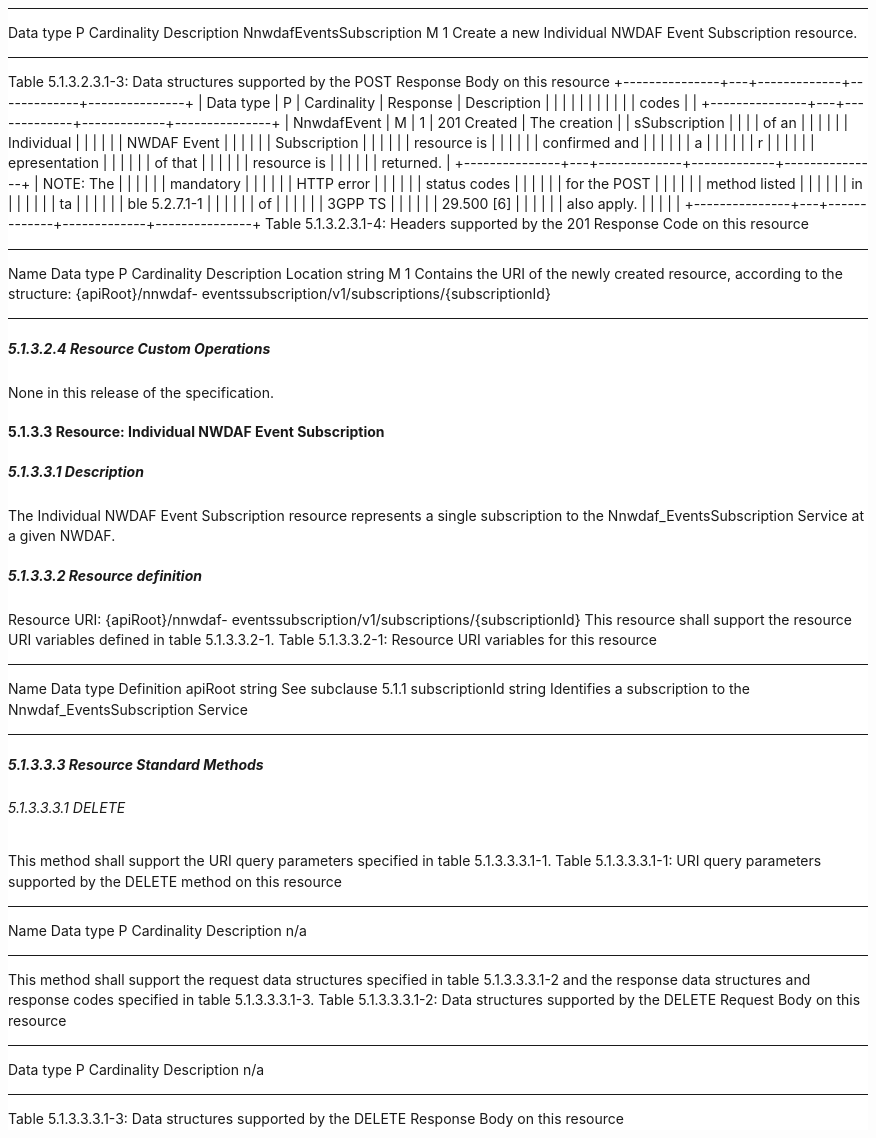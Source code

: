 * * *
Data type P Cardinality Description NnwdafEventsSubscription M 1 Create a new
Individual NWDAF Event Subscription resource.
* * *
Table 5.1.3.2.3.1-3: Data structures supported by the POST Response Body on
this resource
+---------------+---+-------------+-------------+---------------+ | Data type | P | Cardinality | Response | Description | | | | | | | | | | | codes | | +---------------+---+-------------+-------------+---------------+ | NnwdafEvent | M | 1 | 201 Created | The creation | | sSubscription | | | | of an | | | | | | Individual | | | | | | NWDAF Event | | | | | | Subscription | | | | | | resource is | | | | | | confirmed and | | | | | | a | | | | | | r | | | | | | epresentation | | | | | | of that | | | | | | resource is | | | | | | returned. | +---------------+---+-------------+-------------+---------------+ | NOTE: The | | | | | | mandatory | | | | | | HTTP error | | | | | | status codes | | | | | | for the POST | | | | | | method listed | | | | | | in | | | | | | ta | | | | | | ble 5.2.7.1-1 | | | | | | of | | | | | | 3GPP TS | | | | | | 29.500 [6] | | | | | | also apply. | | | | | +---------------+---+-------------+-------------+---------------+
Table 5.1.3.2.3.1-4: Headers supported by the 201 Response Code on this
resource
* * *
Name Data type P Cardinality Description Location string M 1 Contains the URI
of the newly created resource, according to the structure: {apiRoot}/nnwdaf-
eventssubscription/v1/subscriptions/{subscriptionId}
* * *
##### 5.1.3.2.4 Resource Custom Operations
None in this release of the specification.
#### 5.1.3.3 Resource: Individual NWDAF Event Subscription
##### 5.1.3.3.1 Description
The Individual NWDAF Event Subscription resource represents a single
subscription to the Nnwdaf_EventsSubscription Service at a given NWDAF.
##### 5.1.3.3.2 Resource definition
Resource URI: {apiRoot}/nnwdaf-
eventssubscription/v1/subscriptions/{subscriptionId}
This resource shall support the resource URI variables defined in table
5.1.3.3.2-1.
Table 5.1.3.3.2-1: Resource URI variables for this resource
* * *
Name Data type Definition apiRoot string See subclause 5.1.1 subscriptionId
string Identifies a subscription to the Nnwdaf_EventsSubscription Service
* * *
##### 5.1.3.3.3 Resource Standard Methods
###### 5.1.3.3.3.1 DELETE
This method shall support the URI query parameters specified in table
5.1.3.3.3.1-1.
Table 5.1.3.3.3.1-1: URI query parameters supported by the DELETE method on
this resource
* * *
Name Data type P Cardinality Description n/a
* * *
This method shall support the request data structures specified in table
5.1.3.3.3.1-2 and the response data structures and response codes specified in
table 5.1.3.3.3.1-3.
Table 5.1.3.3.3.1-2: Data structures supported by the DELETE Request Body on
this resource
* * *
Data type P Cardinality Description n/a
* * *
Table 5.1.3.3.3.1-3: Data structures supported by the DELETE Response Body on
this resource
